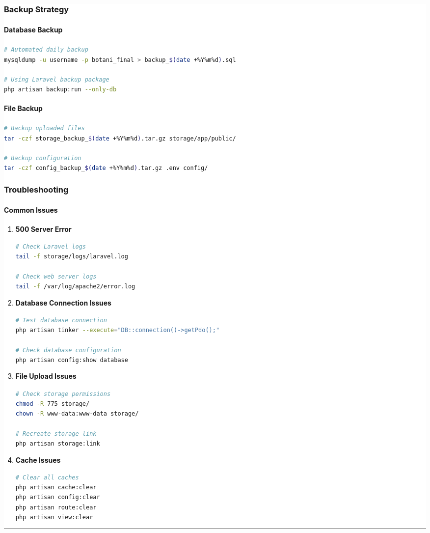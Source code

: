 ### Backup Strategy

#### Database Backup
```bash
# Automated daily backup
mysqldump -u username -p botani_final > backup_$(date +%Y%m%d).sql

# Using Laravel backup package
php artisan backup:run --only-db
```

#### File Backup
```bash
# Backup uploaded files
tar -czf storage_backup_$(date +%Y%m%d).tar.gz storage/app/public/

# Backup configuration
tar -czf config_backup_$(date +%Y%m%d).tar.gz .env config/
```

### Troubleshooting

#### Common Issues

1. **500 Server Error**
   ```bash
   # Check Laravel logs
   tail -f storage/logs/laravel.log
   
   # Check web server logs
   tail -f /var/log/apache2/error.log
   ```

2. **Database Connection Issues**
   ```bash
   # Test database connection
   php artisan tinker --execute="DB::connection()->getPdo();"
   
   # Check database configuration
   php artisan config:show database
   ```

3. **File Upload Issues**
   ```bash
   # Check storage permissions
   chmod -R 775 storage/
   chown -R www-data:www-data storage/
   
   # Recreate storage link
   php artisan storage:link
   ```

4. **Cache Issues**
   ```bash
   # Clear all caches
   php artisan cache:clear
   php artisan config:clear
   php artisan route:clear
   php artisan view:clear
   ```

---